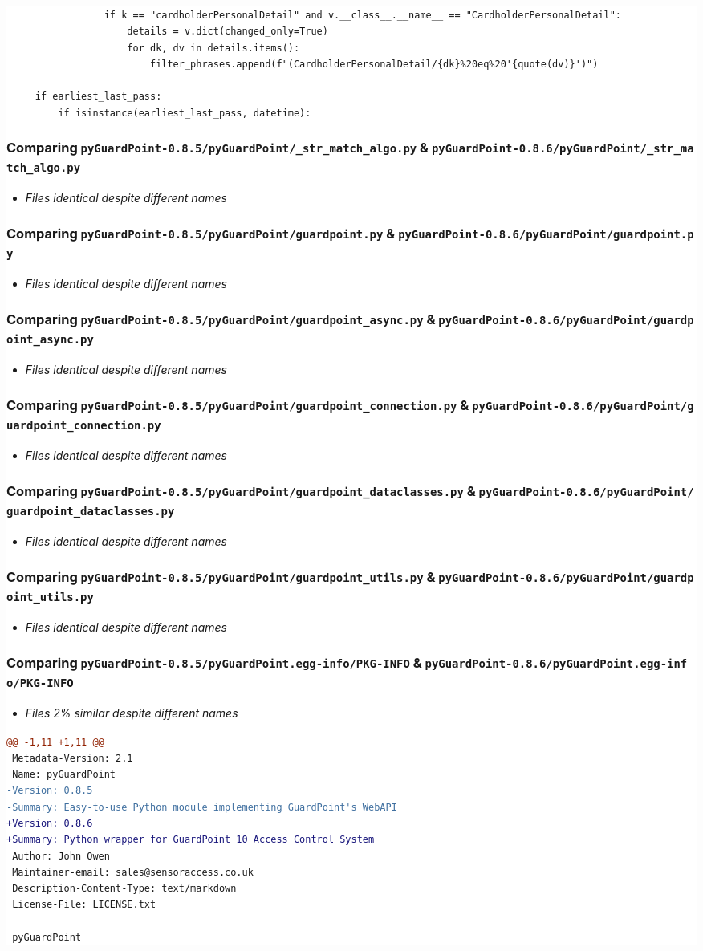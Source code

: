```diff
                 if k == "cardholderPersonalDetail" and v.__class__.__name__ == "CardholderPersonalDetail":
                     details = v.dict(changed_only=True)
                     for dk, dv in details.items():
                         filter_phrases.append(f"(CardholderPersonalDetail/{dk}%20eq%20'{quote(dv)}')")
 
     if earliest_last_pass:
         if isinstance(earliest_last_pass, datetime):
```

### Comparing `pyGuardPoint-0.8.5/pyGuardPoint/_str_match_algo.py` & `pyGuardPoint-0.8.6/pyGuardPoint/_str_match_algo.py`

 * *Files identical despite different names*

### Comparing `pyGuardPoint-0.8.5/pyGuardPoint/guardpoint.py` & `pyGuardPoint-0.8.6/pyGuardPoint/guardpoint.py`

 * *Files identical despite different names*

### Comparing `pyGuardPoint-0.8.5/pyGuardPoint/guardpoint_async.py` & `pyGuardPoint-0.8.6/pyGuardPoint/guardpoint_async.py`

 * *Files identical despite different names*

### Comparing `pyGuardPoint-0.8.5/pyGuardPoint/guardpoint_connection.py` & `pyGuardPoint-0.8.6/pyGuardPoint/guardpoint_connection.py`

 * *Files identical despite different names*

### Comparing `pyGuardPoint-0.8.5/pyGuardPoint/guardpoint_dataclasses.py` & `pyGuardPoint-0.8.6/pyGuardPoint/guardpoint_dataclasses.py`

 * *Files identical despite different names*

### Comparing `pyGuardPoint-0.8.5/pyGuardPoint/guardpoint_utils.py` & `pyGuardPoint-0.8.6/pyGuardPoint/guardpoint_utils.py`

 * *Files identical despite different names*

### Comparing `pyGuardPoint-0.8.5/pyGuardPoint.egg-info/PKG-INFO` & `pyGuardPoint-0.8.6/pyGuardPoint.egg-info/PKG-INFO`

 * *Files 2% similar despite different names*

```diff
@@ -1,11 +1,11 @@
 Metadata-Version: 2.1
 Name: pyGuardPoint
-Version: 0.8.5
-Summary: Easy-to-use Python module implementing GuardPoint's WebAPI
+Version: 0.8.6
+Summary: Python wrapper for GuardPoint 10 Access Control System
 Author: John Owen
 Maintainer-email: sales@sensoraccess.co.uk
 Description-Content-Type: text/markdown
 License-File: LICENSE.txt
 
 pyGuardPoint
```